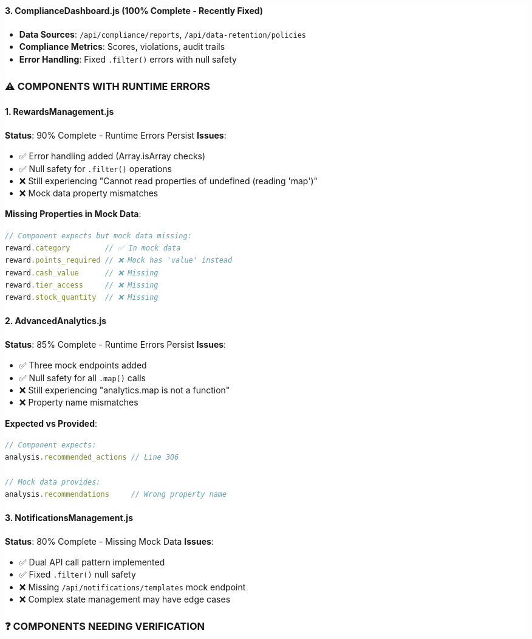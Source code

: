 #### **3. ComplianceDashboard.js (100% Complete - Recently Fixed)**
- **Data Sources**: `/api/compliance/reports`, `/api/data-retention/policies`
- **Compliance Metrics**: Scores, violations, audit trails
- **Error Handling**: Fixed `.filter()` errors with null safety

### **⚠️ COMPONENTS WITH RUNTIME ERRORS**

#### **1. RewardsManagement.js**
**Status**: 90% Complete - Runtime Errors Persist
**Issues**:
- ✅ Error handling added (Array.isArray checks)
- ✅ Null safety for `.filter()` operations
- ❌ Still experiencing "Cannot read properties of undefined (reading 'map')" 
- ❌ Mock data property mismatches

**Missing Properties in Mock Data**:
```javascript
// Component expects but mock data missing:
reward.category        // ✅ In mock data
reward.points_required // ❌ Mock has 'value' instead
reward.cash_value      // ❌ Missing
reward.tier_access     // ❌ Missing
reward.stock_quantity  // ❌ Missing
```

#### **2. AdvancedAnalytics.js**
**Status**: 85% Complete - Runtime Errors Persist
**Issues**:
- ✅ Three mock endpoints added
- ✅ Null safety for all `.map()` calls
- ❌ Still experiencing "analytics.map is not a function"
- ❌ Property name mismatches

**Expected vs Provided**:
```javascript
// Component expects:
analysis.recommended_actions // Line 306

// Mock data provides:
analysis.recommendations     // Wrong property name
```

#### **3. NotificationsManagement.js**
**Status**: 80% Complete - Missing Mock Data
**Issues**:
- ✅ Dual API call pattern implemented
- ✅ Fixed `.filter()` null safety
- ❌ Missing `/api/notifications/templates` mock endpoint
- ❌ Complex state management may have edge cases

### **❓ COMPONENTS NEEDING VERIFICATION**
